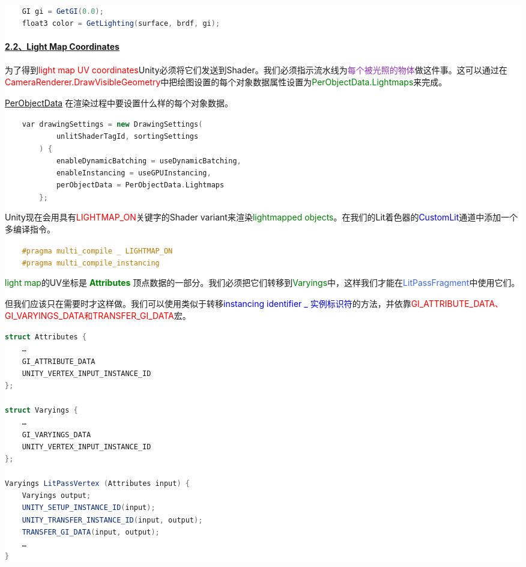 ```c#
	GI gi = GetGI(0.0);
	float3 color = GetLighting(surface, brdf, gi);
```

#### [2.2、Light Map Coordinates](https://catlikecoding.com/unity/tutorials/custom-srp/baked-light/#2.2)

为了得到<font color="red">light map UV coordinates</font>Unity必须将它们发送到Shader。我们必须指示流水线为<font color="DarkOrchid ">每个被光照的物体</font>做这件事。这可以通过在<font color="red">CameraRenderer.DrawVisibleGeometry</font>中把绘图设置的每个对象数据属性设置为<font color="green">PerObjectData.Lightmaps</font>来完成。

[PerObjectData](https://docs.unity3d.com/ScriptReference/Rendering.PerObjectData.html) 	在渲染过程中要设置什么样的每个对象数据。

```c++
	var drawingSettings = new DrawingSettings(
			unlitShaderTagId, sortingSettings
		) {
			enableDynamicBatching = useDynamicBatching,
			enableInstancing = useGPUInstancing,
			perObjectData = PerObjectData.Lightmaps
		};
```

Unity现在会用具有<font color="red">LIGHTMAP_ON</font>关键字的Shader variant来渲染<font color="green">lightmapped objects</font>。在我们的Lit着色器的<font color="blue">CustomLit</font>通道中添加一个多编译指令。

```glsl
	#pragma multi_compile _ LIGHTMAP_ON
	#pragma multi_compile_instancing
```

<font color="green"> light map</font>的UV坐标是<font color="green"> **Attributes** </font>顶点数据的一部分。我们必须把它们转移到<font color="green">Varyings</font>中，这样我们才能在<font color="RoyalBlue">LitPassFragment</font>中使用它们。

但我们应该只在需要时才这样做。我们可以使用类似于转移<font color="blue">instancing identifier _ 实例标识符</font>的方法，并依靠<font color="red">GI_ATTRIBUTE_DATA、GI_VARYINGS_DATA和TRANSFER_GI_DATA</font>宏。

```glsl
struct Attributes {
	…
	GI_ATTRIBUTE_DATA
	UNITY_VERTEX_INPUT_INSTANCE_ID
};

struct Varyings {
	…
	GI_VARYINGS_DATA
	UNITY_VERTEX_INPUT_INSTANCE_ID
};

Varyings LitPassVertex (Attributes input) {
	Varyings output;
	UNITY_SETUP_INSTANCE_ID(input);
	UNITY_TRANSFER_INSTANCE_ID(input, output);
	TRANSFER_GI_DATA(input, output);
	…
}
```
